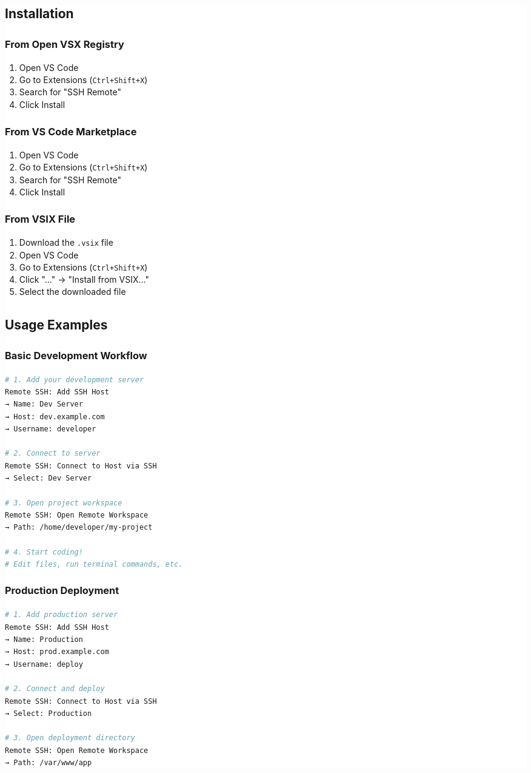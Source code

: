 ## Installation

### From Open VSX Registry

1. Open VS Code
2. Go to Extensions (`Ctrl+Shift+X`)
3. Search for "SSH Remote"
4. Click Install

### From VS Code Marketplace

1. Open VS Code
2. Go to Extensions (`Ctrl+Shift+X`)
3. Search for "SSH Remote"
4. Click Install

### From VSIX File

1. Download the `.vsix` file
2. Open VS Code
3. Go to Extensions (`Ctrl+Shift+X`)
4. Click "..." → "Install from VSIX..."
5. Select the downloaded file

## Usage Examples

### Basic Development Workflow

```bash
# 1. Add your development server
Remote SSH: Add SSH Host
→ Name: Dev Server
→ Host: dev.example.com
→ Username: developer

# 2. Connect to server
Remote SSH: Connect to Host via SSH
→ Select: Dev Server

# 3. Open project workspace
Remote SSH: Open Remote Workspace
→ Path: /home/developer/my-project

# 4. Start coding!
# Edit files, run terminal commands, etc.
```

### Production Deployment

```bash
# 1. Add production server
Remote SSH: Add SSH Host
→ Name: Production
→ Host: prod.example.com
→ Username: deploy

# 2. Connect and deploy
Remote SSH: Connect to Host via SSH
→ Select: Production

# 3. Open deployment directory
Remote SSH: Open Remote Workspace
→ Path: /var/www/app
```